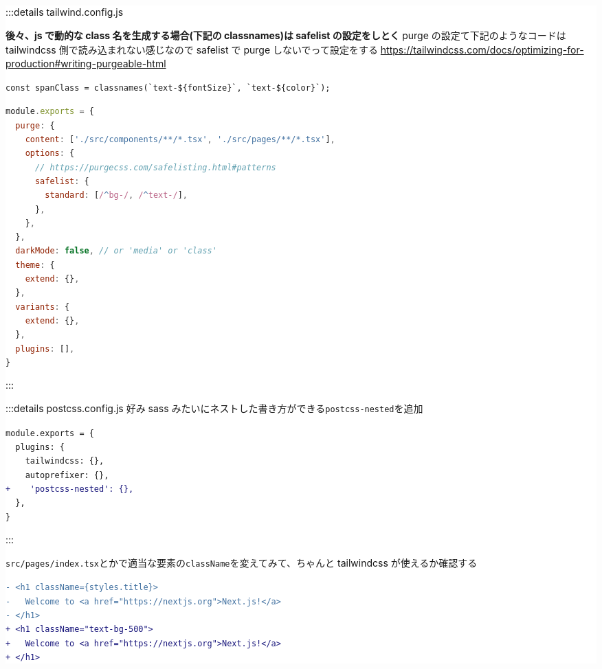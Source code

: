 :::details tailwind.config.js

**後々、js で動的な class 名を生成する場合(下記の classnames)は safelist の設定をしとく**
purge の設定て下記のようなコードは tailwindcss 側で読み込まれない感じなので safelist で purge しないでって設定をする
https://tailwindcss.com/docs/optimizing-for-production#writing-purgeable-html

```tsx
const spanClass = classnames(`text-${fontSize}`, `text-${color}`);
```

```js:tailwind.config.js
module.exports = {
  purge: {
    content: ['./src/components/**/*.tsx', './src/pages/**/*.tsx'],
    options: {
      // https://purgecss.com/safelisting.html#patterns
      safelist: {
        standard: [/^bg-/, /^text-/],
      },
    },
  },
  darkMode: false, // or 'media' or 'class'
  theme: {
    extend: {},
  },
  variants: {
    extend: {},
  },
  plugins: [],
}
```

:::

:::details postcss.config.js
好み
sass みたいにネストした書き方ができる`postcss-nested`を追加

```diff js:postcss.config.js
module.exports = {
  plugins: {
    tailwindcss: {},
    autoprefixer: {},
+    'postcss-nested': {},
  },
}

```

:::

`src/pages/index.tsx`とかで適当な要素の`className`を変えてみて、ちゃんと tailwindcss が使えるか確認する

```diff tsx:src/pages/index.tsx
- <h1 className={styles.title}>
-   Welcome to <a href="https://nextjs.org">Next.js!</a>
- </h1>
+ <h1 className="text-bg-500">
+   Welcome to <a href="https://nextjs.org">Next.js!</a>
+ </h1>
```


[^1]: そのうち追記します・・確固たる意思を持って・・